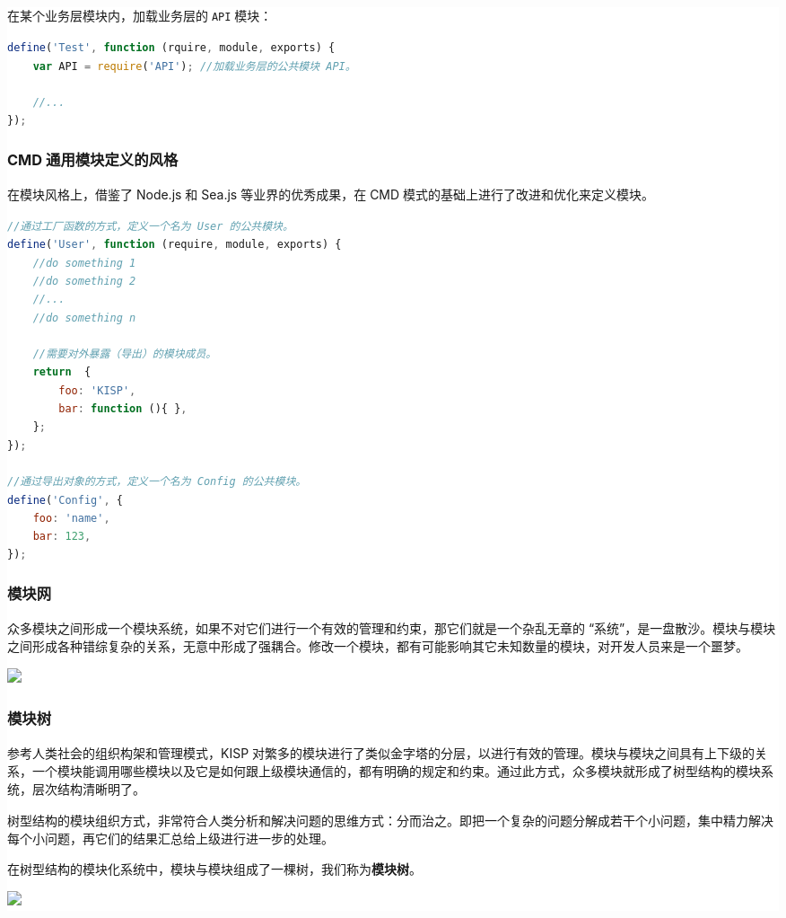 在某个业务层模块内，加载业务层的 `API` 模块：

``` js
define('Test', function (rquire, module, exports) {
    var API = require('API'); //加载业务层的公共模块 API。
    
    //...
});

```

### CMD 通用模块定义的风格

在模块风格上，借鉴了 Node.js 和 Sea.js 等业界的优秀成果，在 CMD 模式的基础上进行了改进和优化来定义模块。

``` js
//通过工厂函数的方式，定义一个名为 User 的公共模块。
define('User', function (require, module, exports) {
    //do something 1
    //do something 2
    //...
    //do something n
    
    //需要对外暴露（导出）的模块成员。
    return  {
        foo: 'KISP',
        bar: function (){ },
    };
});

//通过导出对象的方式，定义一个名为 Config 的公共模块。
define('Config', {
    foo: 'name',
    bar: 123,
});

```



### 模块网
众多模块之间形成一个模块系统，如果不对它们进行一个有效的管理和约束，那它们就是一个杂乱无章的 “系统”，是一盘散沙。模块与模块之间形成各种错综复杂的关系，无意中形成了强耦合。修改一个模块，都有可能影响其它未知数量的模块，对开发人员来是一个噩梦。

![](http://www.definejs.com/data/upload/paste/2018-05-08/150359-F963.png)

### 模块树
参考人类社会的组织构架和管理模式，KISP 对繁多的模块进行了类似金字塔的分层，以进行有效的管理。模块与模块之间具有上下级的关系，一个模块能调用哪些模块以及它是如何跟上级模块通信的，都有明确的规定和约束。通过此方式，众多模块就形成了树型结构的模块系统，层次结构清晰明了。

树型结构的模块组织方式，非常符合人类分析和解决问题的思维方式：分而治之。即把一个复杂的问题分解成若干个小问题，集中精力解决每个小问题，再它们的结果汇总给上级进行进一步的处理。

在树型结构的模块化系统中，模块与模块组成了一棵树，我们称为**模块树**。

![](http://www.definejs.com/data/upload/paste/2018-05-08/163512-7299.png)
